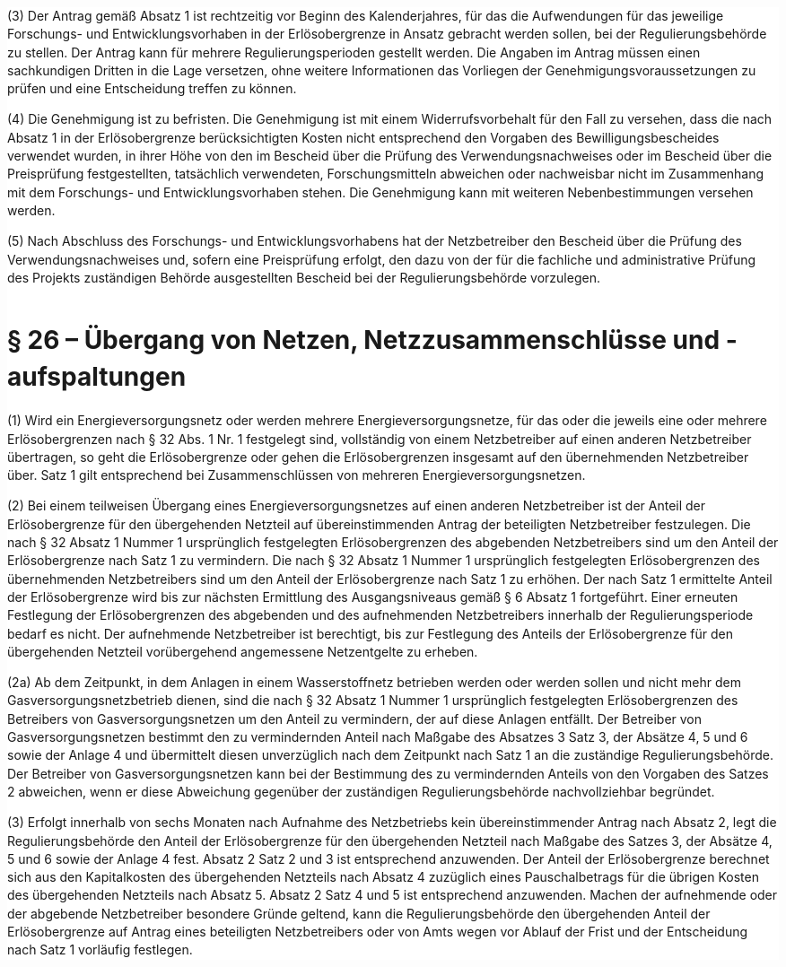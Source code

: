 (3) Der Antrag gemäß Absatz 1 ist rechtzeitig vor Beginn des Kalenderjahres, für das die Aufwendungen für das jeweilige Forschungs- und Entwicklungsvorhaben in der Erlösobergrenze in Ansatz gebracht werden sollen, bei der Regulierungsbehörde zu stellen. Der Antrag kann für mehrere Regulierungsperioden gestellt werden. Die Angaben im Antrag müssen einen sachkundigen Dritten in die Lage versetzen, ohne weitere Informationen das Vorliegen der Genehmigungsvoraussetzungen zu prüfen und eine Entscheidung treffen zu können.

(4) Die Genehmigung ist zu befristen. Die Genehmigung ist mit einem Widerrufsvorbehalt für den Fall zu versehen, dass die nach Absatz 1 in der Erlösobergrenze berücksichtigten Kosten nicht entsprechend den Vorgaben des Bewilligungsbescheides verwendet wurden, in ihrer Höhe von den im Bescheid über die Prüfung des Verwendungsnachweises oder im Bescheid über die Preisprüfung festgestellten, tatsächlich verwendeten, Forschungsmitteln abweichen oder nachweisbar nicht im Zusammenhang mit dem Forschungs- und Entwicklungsvorhaben stehen. Die Genehmigung kann mit weiteren Nebenbestimmungen versehen werden.

(5) Nach Abschluss des Forschungs- und Entwicklungsvorhabens hat der Netzbetreiber den Bescheid über die Prüfung des Verwendungsnachweises und, sofern eine Preisprüfung erfolgt, den dazu von der für die fachliche und administrative Prüfung des Projekts zuständigen Behörde ausgestellten Bescheid bei der Regulierungsbehörde vorzulegen.

# § 26 – Übergang von Netzen, Netzzusammenschlüsse und -aufspaltungen

(1) Wird ein Energieversorgungsnetz oder werden mehrere Energieversorgungsnetze, für das oder die jeweils eine oder mehrere Erlösobergrenzen nach § 32 Abs. 1 Nr. 1 festgelegt sind, vollständig von einem Netzbetreiber auf einen anderen Netzbetreiber übertragen, so geht die Erlösobergrenze oder gehen die Erlösobergrenzen insgesamt auf den übernehmenden Netzbetreiber über. Satz 1 gilt entsprechend bei Zusammenschlüssen von mehreren Energieversorgungsnetzen.

(2) Bei einem teilweisen Übergang eines Energieversorgungsnetzes auf einen anderen Netzbetreiber ist der Anteil der Erlösobergrenze für den übergehenden Netzteil auf übereinstimmenden Antrag der beteiligten Netzbetreiber festzulegen. Die nach § 32 Absatz 1 Nummer 1 ursprünglich festgelegten Erlösobergrenzen des abgebenden Netzbetreibers sind um den Anteil der Erlösobergrenze nach Satz 1 zu vermindern. Die nach § 32 Absatz 1 Nummer 1 ursprünglich festgelegten Erlösobergrenzen des übernehmenden Netzbetreibers sind um den Anteil der Erlösobergrenze nach Satz 1 zu erhöhen. Der nach Satz 1 ermittelte Anteil der Erlösobergrenze wird bis zur nächsten Ermittlung des Ausgangsniveaus gemäß § 6 Absatz 1 fortgeführt. Einer erneuten Festlegung der Erlösobergrenzen des abgebenden und des aufnehmenden Netzbetreibers innerhalb der Regulierungsperiode bedarf es nicht. Der aufnehmende Netzbetreiber ist berechtigt, bis zur Festlegung des Anteils der Erlösobergrenze für den übergehenden Netzteil vorübergehend angemessene Netzentgelte zu erheben.

(2a) Ab dem Zeitpunkt, in dem Anlagen in einem Wasserstoffnetz betrieben werden oder werden sollen und nicht mehr dem Gasversorgungsnetzbetrieb dienen, sind die nach § 32 Absatz 1 Nummer 1 ursprünglich festgelegten Erlösobergrenzen des Betreibers von Gasversorgungsnetzen um den Anteil zu vermindern, der auf diese Anlagen entfällt. Der Betreiber von Gasversorgungsnetzen bestimmt den zu vermindernden Anteil nach Maßgabe des Absatzes 3 Satz 3, der Absätze 4, 5 und 6 sowie der Anlage 4 und übermittelt diesen unverzüglich nach dem Zeitpunkt nach Satz 1 an die zuständige Regulierungsbehörde. Der Betreiber von Gasversorgungsnetzen kann bei der Bestimmung des zu vermindernden Anteils von den Vorgaben des Satzes 2 abweichen, wenn er diese Abweichung gegenüber der zuständigen Regulierungsbehörde nachvollziehbar begründet.

(3) Erfolgt innerhalb von sechs Monaten nach Aufnahme des Netzbetriebs kein übereinstimmender Antrag nach Absatz 2, legt die Regulierungsbehörde den Anteil der Erlösobergrenze für den übergehenden Netzteil nach Maßgabe des Satzes 3, der Absätze 4, 5 und 6 sowie der Anlage 4 fest. Absatz 2 Satz 2 und 3 ist entsprechend anzuwenden. Der Anteil der Erlösobergrenze berechnet sich aus den Kapitalkosten des übergehenden Netzteils nach Absatz 4 zuzüglich eines Pauschalbetrags für die übrigen Kosten des übergehenden Netzteils nach Absatz 5. Absatz 2 Satz 4 und 5 ist entsprechend anzuwenden. Machen der aufnehmende oder der abgebende Netzbetreiber besondere Gründe geltend, kann die Regulierungsbehörde den übergehenden Anteil der Erlösobergrenze auf Antrag eines beteiligten Netzbetreibers oder von Amts wegen vor Ablauf der Frist und der Entscheidung nach Satz 1 vorläufig festlegen.
